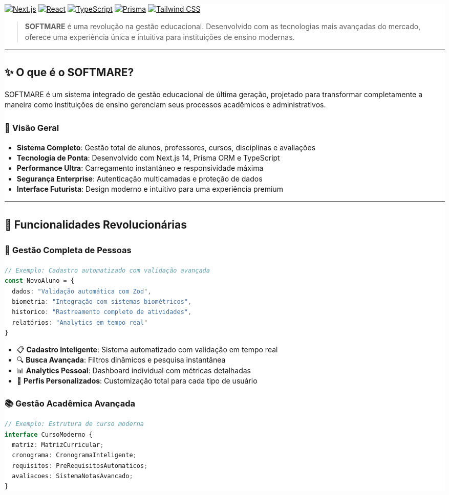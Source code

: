 [![Next.js](https://img.shields.io/badge/Next.js-14+-black?style=for-the-badge&logo=next.js)](https://nextjs.org/)
[![React](https://img.shields.io/badge/React-18+-blue?style=for-the-badge&logo=react)](https://reactjs.org/)
[![TypeScript](https://img.shields.io/badge/TypeScript-5+-blue?style=for-the-badge&logo=typescript)](https://www.typescriptlang.org/)
[![Prisma](https://img.shields.io/badge/Prisma-5+-purple?style=for-the-badge&logo=prisma)](https://prisma.io/)
[![Tailwind CSS](https://img.shields.io/badge/Tailwind-3+-cyan?style=for-the-badge&logo=tailwind-css)](https://tailwindcss.com/)

> **SOFTMARE** é uma revolução na gestão educacional. Desenvolvido com as tecnologias mais avançadas do mercado, oferece uma experiência única e intuitiva para instituições de ensino modernas.

---

## ✨ **O que é o SOFTMARE?**

SOFTMARE é um sistema integrado de gestão educacional de última geração, projetado para transformar completamente a maneira como instituições de ensino gerenciam seus processos acadêmicos e administrativos. 

### 🎯 **Visão Geral**
- **Sistema Completo**: Gestão total de alunos, professores, cursos, disciplinas e avaliações
- **Tecnologia de Ponta**: Desenvolvido com Next.js 14, Prisma ORM e TypeScript
- **Performance Ultra**: Carregamento instantâneo e responsividade máxima
- **Segurança Enterprise**: Autenticação multicamadas e proteção de dados
- **Interface Futurista**: Design moderno e intuitivo para uma experiência premium

---

## 🌟 **Funcionalidades Revolucionárias**

### 👥 **Gestão Completa de Pessoas**
```typescript
// Exemplo: Cadastro automatizado com validação avançada
const NovoAluno = {
  dados: "Validação automática com Zod",
  biometria: "Integração com sistemas biométricos",
  historico: "Rastreamento completo de atividades",
  relatórios: "Analytics em tempo real"
}
```

- 📋 **Cadastro Inteligente**: Sistema automatizado com validação em tempo real
- 🔍 **Busca Avançada**: Filtros dinâmicos e pesquisa instantânea
- 📊 **Analytics Pessoal**: Dashboard individual com métricas detalhadas
- 🎯 **Perfis Personalizados**: Customização total para cada tipo de usuário

### 📚 **Gestão Acadêmica Avançada**

```typescript
// Exemplo: Estrutura de curso moderna
interface CursoModerno {
  matriz: MatrizCurricular;
  cronograma: CronogramaInteligente;
  requisitos: PreRequisitosAutomaticos;
  avaliacoes: SistemaNotasAvancado;
}
```
